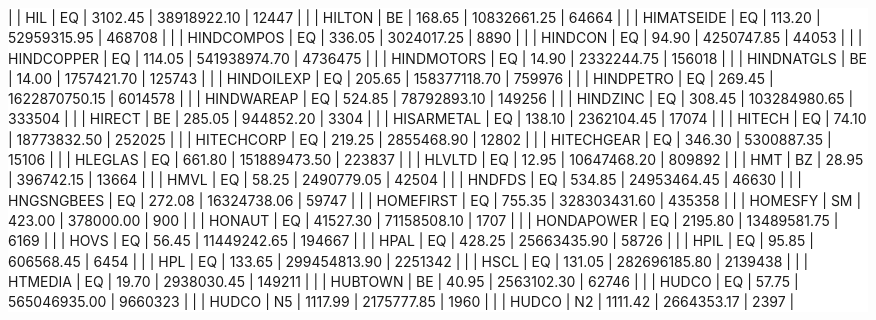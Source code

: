 |  | HIL | EQ | 3102.45 | 38918922.10 | 12447 |
|  | HILTON | BE | 168.65 | 10832661.25 | 64664 |
|  | HIMATSEIDE | EQ | 113.20 | 52959315.95 | 468708 |
|  | HINDCOMPOS | EQ | 336.05 | 3024017.25 | 8890 |
|  | HINDCON | EQ | 94.90 | 4250747.85 | 44053 |
|  | HINDCOPPER | EQ | 114.05 | 541938974.70 | 4736475 |
|  | HINDMOTORS | EQ | 14.90 | 2332244.75 | 156018 |
|  | HINDNATGLS | BE | 14.00 | 1757421.70 | 125743 |
|  | HINDOILEXP | EQ | 205.65 | 158377118.70 | 759976 |
|  | HINDPETRO | EQ | 269.45 | 1622870750.15 | 6014578 |
|  | HINDWAREAP | EQ | 524.85 | 78792893.10 | 149256 |
|  | HINDZINC | EQ | 308.45 | 103284980.65 | 333504 |
|  | HIRECT | BE | 285.05 | 944852.20 | 3304 |
|  | HISARMETAL | EQ | 138.10 | 2362104.45 | 17074 |
|  | HITECH | EQ | 74.10 | 18773832.50 | 252025 |
|  | HITECHCORP | EQ | 219.25 | 2855468.90 | 12802 |
|  | HITECHGEAR | EQ | 346.30 | 5300887.35 | 15106 |
|  | HLEGLAS | EQ | 661.80 | 151889473.50 | 223837 |
|  | HLVLTD | EQ | 12.95 | 10647468.20 | 809892 |
|  | HMT | BZ | 28.95 | 396742.15 | 13664 |
|  | HMVL | EQ | 58.25 | 2490779.05 | 42504 |
|  | HNDFDS | EQ | 534.85 | 24953464.45 | 46630 |
|  | HNGSNGBEES | EQ | 272.08 | 16324738.06 | 59747 |
|  | HOMEFIRST | EQ | 755.35 | 328303431.60 | 435358 |
|  | HOMESFY | SM | 423.00 | 378000.00 | 900 |
|  | HONAUT | EQ | 41527.30 | 71158508.10 | 1707 |
|  | HONDAPOWER | EQ | 2195.80 | 13489581.75 | 6169 |
|  | HOVS | EQ | 56.45 | 11449242.65 | 194667 |
|  | HPAL | EQ | 428.25 | 25663435.90 | 58726 |
|  | HPIL | EQ | 95.85 | 606568.45 | 6454 |
|  | HPL | EQ | 133.65 | 299454813.90 | 2251342 |
|  | HSCL | EQ | 131.05 | 282696185.80 | 2139438 |
|  | HTMEDIA | EQ | 19.70 | 2938030.45 | 149211 |
|  | HUBTOWN | BE | 40.95 | 2563102.30 | 62746 |
|  | HUDCO | EQ | 57.75 | 565046935.00 | 9660323 |
|  | HUDCO | N5 | 1117.99 | 2175777.85 | 1960 |
|  | HUDCO | N2 | 1111.42 | 2664353.17 | 2397 |